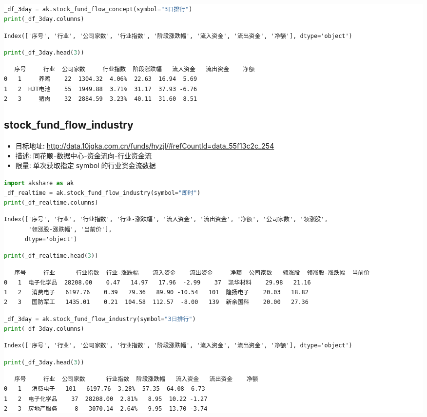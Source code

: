 ```python
_df_3day = ak.stock_fund_flow_concept(symbol="3日排行")
print(_df_3day.columns)
```
```shell
Index(['序号', '行业', '公司家数', '行业指数', '阶段涨跌幅', '流入资金', '流出资金', '净额'], dtype='object')
```
```python
print(_df_3day.head(3))
```
```shell
   序号     行业  公司家数     行业指数  阶段涨跌幅   流入资金   流出资金    净额
0   1     养鸡    22  1304.32  4.06%  22.63  16.94  5.69
1   2  HJT电池    55  1949.88  3.71%  31.17  37.93 -6.76
2   3     猪肉    32  2884.59  3.23%  40.11  31.60  8.51
```




## stock_fund_flow_industry
* 目标地址: http://data.10jqka.com.cn/funds/hyzjl/#refCountId=data_55f13c2c_254
* 描述: 同花顺-数据中心-资金流向-行业资金流
* 限量: 单次获取指定 symbol 的行业资金流数据
```python
import akshare as ak
_df_realtime = ak.stock_fund_flow_industry(symbol="即时")
print(_df_realtime.columns)
```
```shell
Index(['序号', '行业', '行业指数', '行业-涨跌幅', '流入资金', '流出资金', '净额', '公司家数', '领涨股',
       '领涨股-涨跌幅', '当前价'],
      dtype='object')
```
```python
print(_df_realtime.head(3))
```
```shell
   序号     行业      行业指数  行业-涨跌幅    流入资金    流出资金     净额  公司家数   领涨股  领涨股-涨跌幅  当前价
0   1  电子化学品  28208.00    0.47   14.97   17.96  -2.99    37  凯华材料    29.98   21.16
1   2   消费电子   6197.76    0.39   79.36   89.90 -10.54   101  隆扬电子    20.03   18.82
2   3   国防军工   1435.01    0.21  104.58  112.57  -8.00   139  新余国科    20.00   27.36
```
```python
_df_3day = ak.stock_fund_flow_industry(symbol="3日排行")
print(_df_3day.columns)
```
```shell
Index(['序号', '行业', '公司家数', '行业指数', '阶段涨跌幅', '流入资金', '流出资金', '净额'], dtype='object')
```
```python
print(_df_3day.head(3))
```
```shell
   序号     行业  公司家数      行业指数  阶段涨跌幅   流入资金   流出资金    净额
0   1   消费电子   101   6197.76  3.28%  57.35  64.08 -6.73
1   2  电子化学品    37  28208.00  2.81%   8.95  10.22 -1.27
2   3  房地产服务     8   3070.14  2.64%   9.95  13.70 -3.74
```
